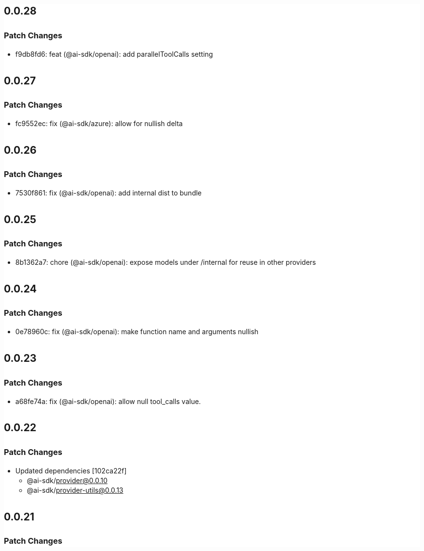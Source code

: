 ## 0.0.28

### Patch Changes

- f9db8fd6: feat (@ai-sdk/openai): add parallelToolCalls setting

## 0.0.27

### Patch Changes

- fc9552ec: fix (@ai-sdk/azure): allow for nullish delta

## 0.0.26

### Patch Changes

- 7530f861: fix (@ai-sdk/openai): add internal dist to bundle

## 0.0.25

### Patch Changes

- 8b1362a7: chore (@ai-sdk/openai): expose models under /internal for reuse in other providers

## 0.0.24

### Patch Changes

- 0e78960c: fix (@ai-sdk/openai): make function name and arguments nullish

## 0.0.23

### Patch Changes

- a68fe74a: fix (@ai-sdk/openai): allow null tool_calls value.

## 0.0.22

### Patch Changes

- Updated dependencies [102ca22f]
  - @ai-sdk/provider@0.0.10
  - @ai-sdk/provider-utils@0.0.13

## 0.0.21

### Patch Changes
